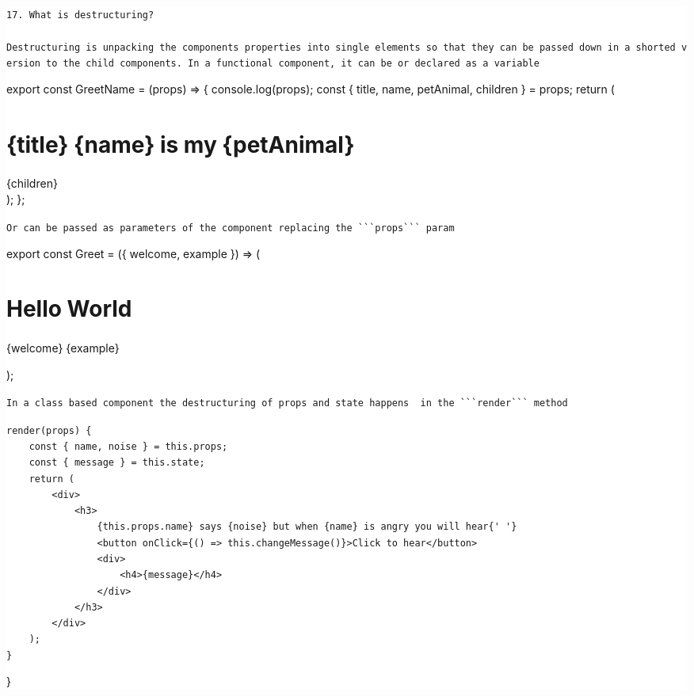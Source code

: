 ```  
17. What is destructuring?

Destructuring is unpacking the components properties into single elements so that they can be passed down in a shorted version to the child components. In a functional component, it can be or declared as a variable

```
export const GreetName = (props) => {
	console.log(props);
	const { title, name, petAnimal, children } = props;
	return (
		<div>
			<h1>
				{title} {name} is my {petAnimal}
			</h1>
			{children}
		</div>
	);
};
```
Or can be passed as parameters of the component replacing the ```props``` param 

```
export const Greet = ({ welcome, example }) => (
	<div>
		<h1>Hello World</h1>
		<div>
			<p>
				{welcome} {example}
			</p>
		</div>
	</div>
);
```
In a class based component the destructuring of props and state happens  in the ```render``` method

```
	render(props) {
		const { name, noise } = this.props;
		const { message } = this.state;
		return (
			<div>
				<h3>
					{this.props.name} says {noise} but when {name} is angry you will hear{' '}
					<button onClick={() => this.changeMessage()}>Click to hear</button>
					<div>
						<h4>{message}</h4>
					</div>
				</h3>
			</div>
		);
	}
}
```